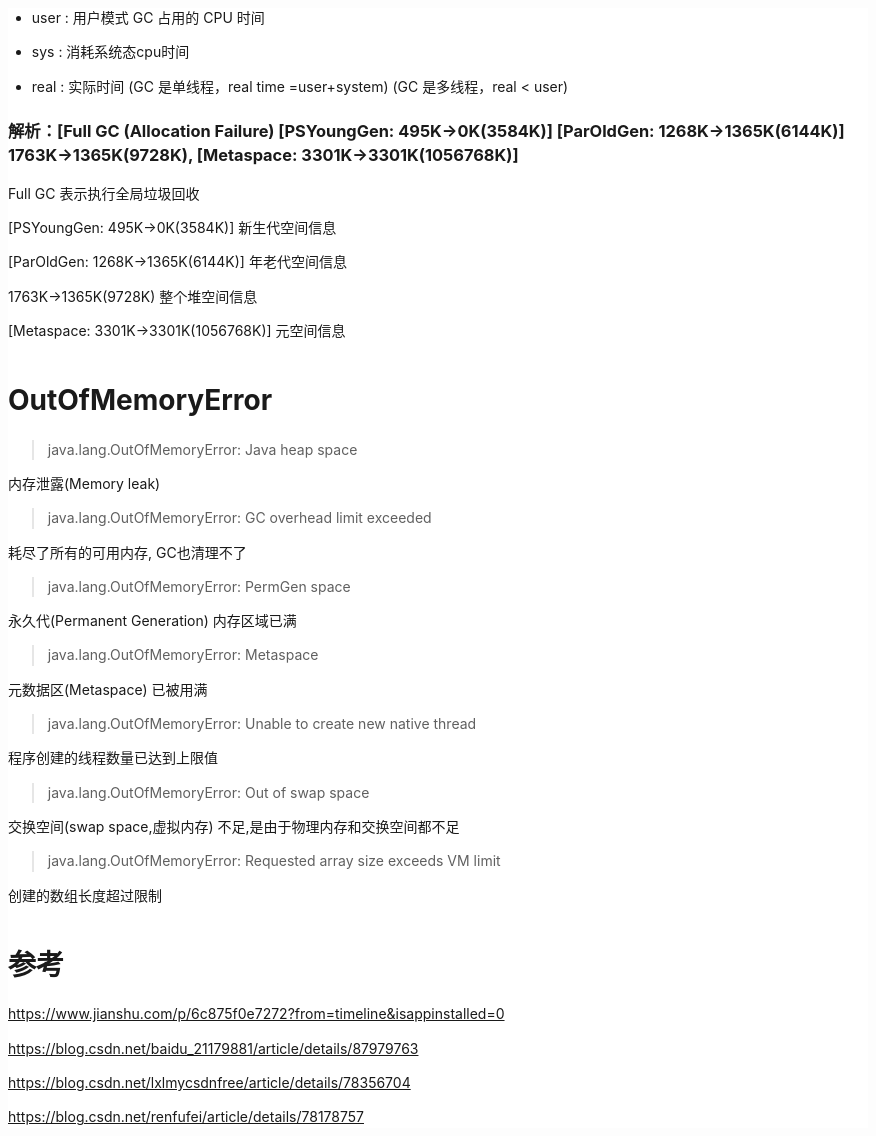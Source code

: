 - user : 用户模式 GC 占用的 CPU 时间 

- sys : 消耗系统态cpu时间

- real : 实际时间 (GC 是单线程，real time =user+system) (GC 是多线程，real < user)


### 解析：[Full GC (Allocation Failure) [PSYoungGen: 495K->0K(3584K)] [ParOldGen: 1268K->1365K(6144K)] 1763K->1365K(9728K), [Metaspace: 3301K->3301K(1056768K)]


Full GC 表示执行全局垃圾回收

[PSYoungGen: 495K->0K(3584K)] 新生代空间信息

[ParOldGen: 1268K->1365K(6144K)] 年老代空间信息

1763K->1365K(9728K) 整个堆空间信息

[Metaspace: 3301K->3301K(1056768K)] 元空间信息



# OutOfMemoryError

> java.lang.OutOfMemoryError: Java heap space

内存泄露(Memory leak)



> java.lang.OutOfMemoryError: GC overhead limit exceeded

耗尽了所有的可用内存, GC也清理不了


> java.lang.OutOfMemoryError: PermGen space

永久代(Permanent Generation) 内存区域已满



> java.lang.OutOfMemoryError: Metaspace 

元数据区(Metaspace) 已被用满



> java.lang.OutOfMemoryError: Unable to create new native thread

程序创建的线程数量已达到上限值



> java.lang.OutOfMemoryError: Out of swap space

交换空间(swap space,虚拟内存) 不足,是由于物理内存和交换空间都不足



> java.lang.OutOfMemoryError: Requested array size exceeds VM limit

创建的数组长度超过限制


# 参考

https://www.jianshu.com/p/6c875f0e7272?from=timeline&isappinstalled=0

https://blog.csdn.net/baidu_21179881/article/details/87979763

https://blog.csdn.net/lxlmycsdnfree/article/details/78356704

https://blog.csdn.net/renfufei/article/details/78178757